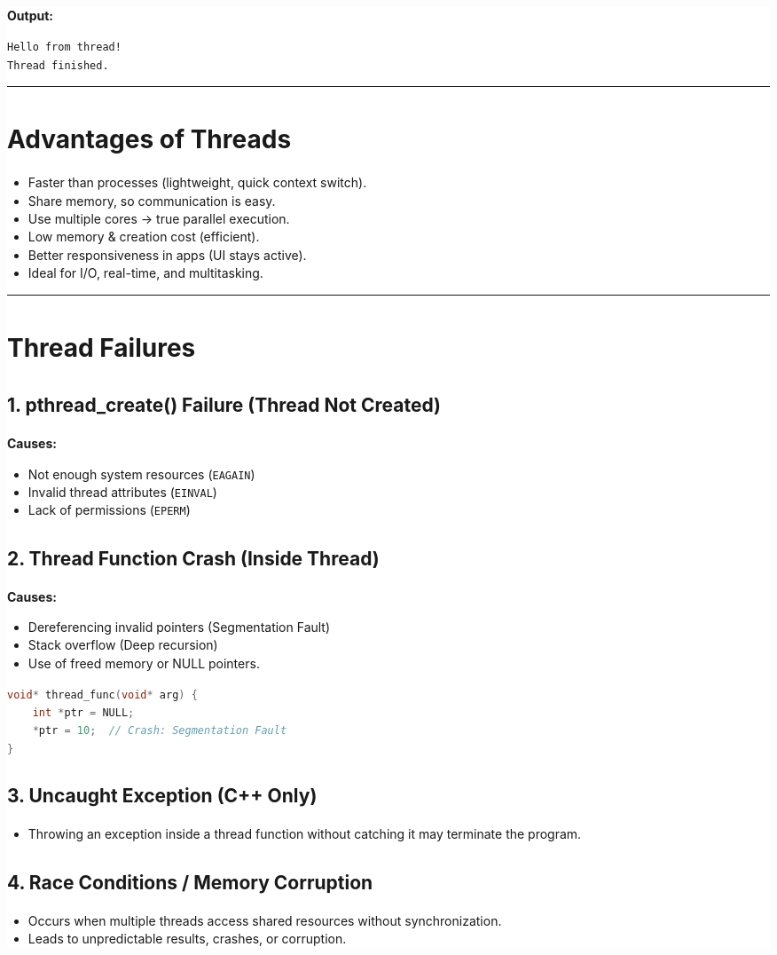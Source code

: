 **Output:**

```
Hello from thread!
Thread finished.
```

---

# Advantages of Threads

* Faster than processes (lightweight, quick context switch).
* Share memory, so communication is easy.
* Use multiple cores → true parallel execution.
* Low memory & creation cost (efficient).
* Better responsiveness in apps (UI stays active).
* Ideal for I/O, real-time, and multitasking.

---

# Thread Failures

## 1. pthread\_create() Failure (Thread Not Created)

**Causes:**

* Not enough system resources (`EAGAIN`)
* Invalid thread attributes (`EINVAL`)
* Lack of permissions (`EPERM`)

## 2. Thread Function Crash (Inside Thread)

**Causes:**

* Dereferencing invalid pointers (Segmentation Fault)
* Stack overflow (Deep recursion)
* Use of freed memory or NULL pointers.

```c
void* thread_func(void* arg) {
    int *ptr = NULL;
    *ptr = 10;  // Crash: Segmentation Fault
}
```

## 3. Uncaught Exception (C++ Only)

* Throwing an exception inside a thread function without catching it may terminate the program.

## 4. Race Conditions / Memory Corruption

* Occurs when multiple threads access shared resources without synchronization.
* Leads to unpredictable results, crashes, or corruption.
